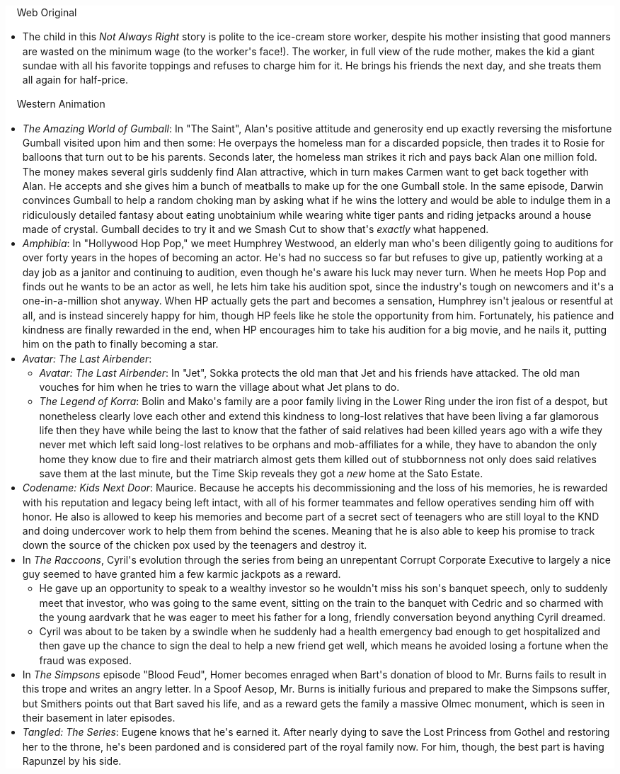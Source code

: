     Web Original 

-   The child in this _Not Always Right_ story is polite to the ice-cream store worker, despite his mother insisting that good manners are wasted on the minimum wage (to the worker's face!). The worker, in full view of the rude mother, makes the kid a giant sundae with all his favorite toppings and refuses to charge him for it. He brings his friends the next day, and she treats them all again for half-price.

    Western Animation 

-   _The Amazing World of Gumball_: In "The Saint", Alan's positive attitude and generosity end up exactly reversing the misfortune Gumball visited upon him and then some: He overpays the homeless man for a discarded popsicle, then trades it to Rosie for balloons that turn out to be his parents. Seconds later, the homeless man strikes it rich and pays back Alan one million fold. The money makes several girls suddenly find Alan attractive, which in turn makes Carmen want to get back together with Alan. He accepts and she gives him a bunch of meatballs to make up for the one Gumball stole. In the same episode, Darwin convinces Gumball to help a random choking man by asking what if he wins the lottery and would be able to indulge them in a ridiculously detailed fantasy about eating unobtainium while wearing white tiger pants and riding jetpacks around a house made of crystal. Gumball decides to try it and we Smash Cut to show that's _exactly_ what happened.
-   _Amphibia_: In "Hollywood Hop Pop," we meet Humphrey Westwood, an elderly man who's been diligently going to auditions for over forty years in the hopes of becoming an actor. He's had no success so far but refuses to give up, patiently working at a day job as a janitor and continuing to audition, even though he's aware his luck may never turn. When he meets Hop Pop and finds out he wants to be an actor as well, he lets him take his audition spot, since the industry's tough on newcomers and it's a one-in-a-million shot anyway. When HP actually gets the part and becomes a sensation, Humphrey isn't jealous or resentful at all, and is instead sincerely happy for him, though HP feels like he stole the opportunity from him. Fortunately, his patience and kindness are finally rewarded in the end, when HP encourages him to take his audition for a big movie, and he nails it, putting him on the path to finally becoming a star.
-   _Avatar: The Last Airbender_:
    -   _Avatar: The Last Airbender_: In "Jet", Sokka protects the old man that Jet and his friends have attacked. The old man vouches for him when he tries to warn the village about what Jet plans to do.
    -   _The Legend of Korra_: Bolin and Mako's family are a poor family living in the Lower Ring under the iron fist of a despot, but nonetheless clearly love each other and extend this kindness to long-lost relatives that have been living a far glamorous life then they have while being the last to know that the father of said relatives had been killed years ago with a wife they never met which left said long-lost relatives to be orphans and mob-affiliates for a while, they have to abandon the only home they know due to fire and their matriarch almost gets them killed out of stubbornness not only does said relatives save them at the last minute, but the Time Skip reveals they got a _new_ home at the Sato Estate.
-   _Codename: Kids Next Door_: Maurice. Because he accepts his decommissioning and the loss of his memories, he is rewarded with his reputation and legacy being left intact, with all of his former teammates and fellow operatives sending him off with honor. He also is allowed to keep his memories and become part of a secret sect of teenagers who are still loyal to the KND and doing undercover work to help them from behind the scenes. Meaning that he is also able to keep his promise to track down the source of the chicken pox used by the teenagers and destroy it.
-   In _The Raccoons_, Cyril's evolution through the series from being an unrepentant Corrupt Corporate Executive to largely a nice guy seemed to have granted him a few karmic jackpots as a reward.
    -   He gave up an opportunity to speak to a wealthy investor so he wouldn't miss his son's banquet speech, only to suddenly meet that investor, who was going to the same event, sitting on the train to the banquet with Cedric and so charmed with the young aardvark that he was eager to meet his father for a long, friendly conversation beyond anything Cyril dreamed.
    -   Cyril was about to be taken by a swindle when he suddenly had a health emergency bad enough to get hospitalized and then gave up the chance to sign the deal to help a new friend get well, which means he avoided losing a fortune when the fraud was exposed.
-   In _The Simpsons_ episode "Blood Feud", Homer becomes enraged when Bart's donation of blood to Mr. Burns fails to result in this trope and writes an angry letter. In a Spoof Aesop, Mr. Burns is initially furious and prepared to make the Simpsons suffer, but Smithers points out that Bart saved his life, and as a reward gets the family a massive Olmec monument, which is seen in their basement in later episodes.
-   _Tangled: The Series_: Eugene knows that he's earned it. After nearly dying to save the Lost Princess from Gothel and restoring her to the throne, he's been pardoned and is considered part of the royal family now. For him, though, the best part is having Rapunzel by his side.